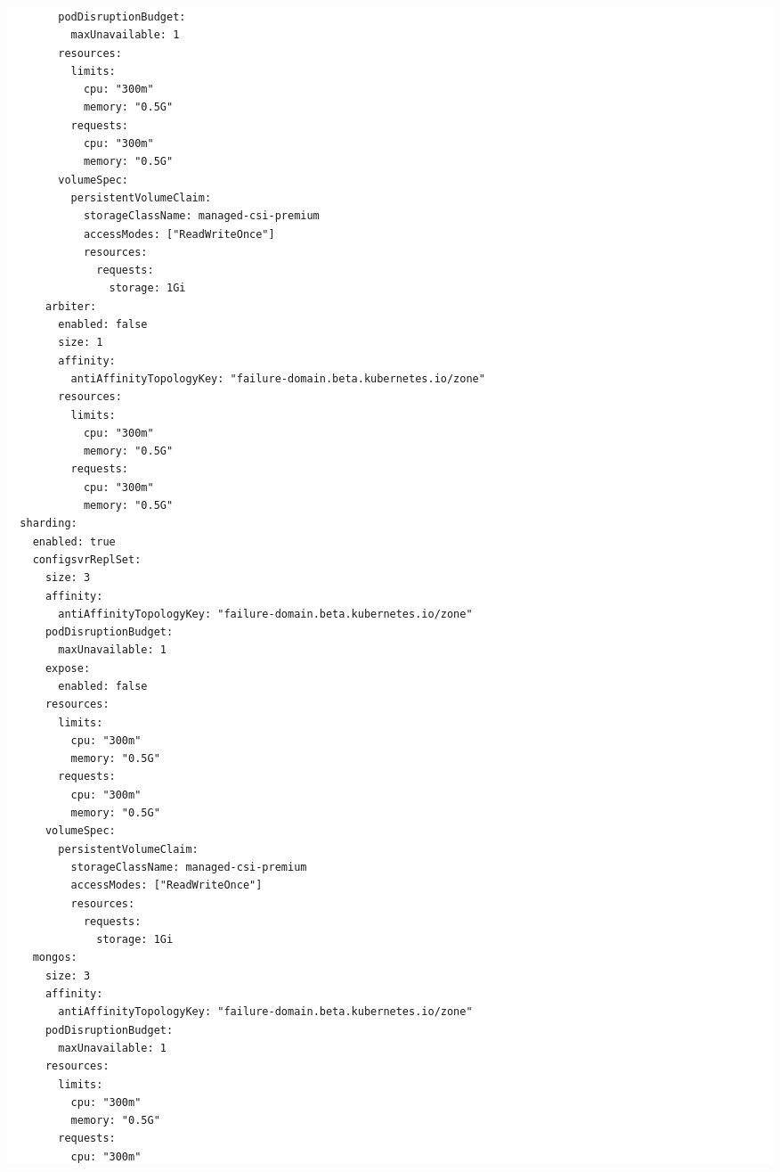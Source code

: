             podDisruptionBudget:
              maxUnavailable: 1
            resources:
              limits:
                cpu: "300m"
                memory: "0.5G"
              requests:
                cpu: "300m"
                memory: "0.5G"
            volumeSpec:
              persistentVolumeClaim:
                storageClassName: managed-csi-premium
                accessModes: ["ReadWriteOnce"]
                resources:
                  requests:
                    storage: 1Gi
          arbiter:
            enabled: false
            size: 1
            affinity:
              antiAffinityTopologyKey: "failure-domain.beta.kubernetes.io/zone"
            resources:
              limits:
                cpu: "300m"
                memory: "0.5G"
              requests:
                cpu: "300m"
                memory: "0.5G"
      sharding:
        enabled: true
        configsvrReplSet:
          size: 3
          affinity:
            antiAffinityTopologyKey: "failure-domain.beta.kubernetes.io/zone"
          podDisruptionBudget:
            maxUnavailable: 1
          expose:
            enabled: false
          resources:
            limits:
              cpu: "300m"
              memory: "0.5G"
            requests:
              cpu: "300m"
              memory: "0.5G"
          volumeSpec:
            persistentVolumeClaim:
              storageClassName: managed-csi-premium
              accessModes: ["ReadWriteOnce"]
              resources:
                requests:
                  storage: 1Gi
        mongos:
          size: 3
          affinity:
            antiAffinityTopologyKey: "failure-domain.beta.kubernetes.io/zone"
          podDisruptionBudget:
            maxUnavailable: 1
          resources:
            limits:
              cpu: "300m"
              memory: "0.5G"
            requests:
              cpu: "300m"